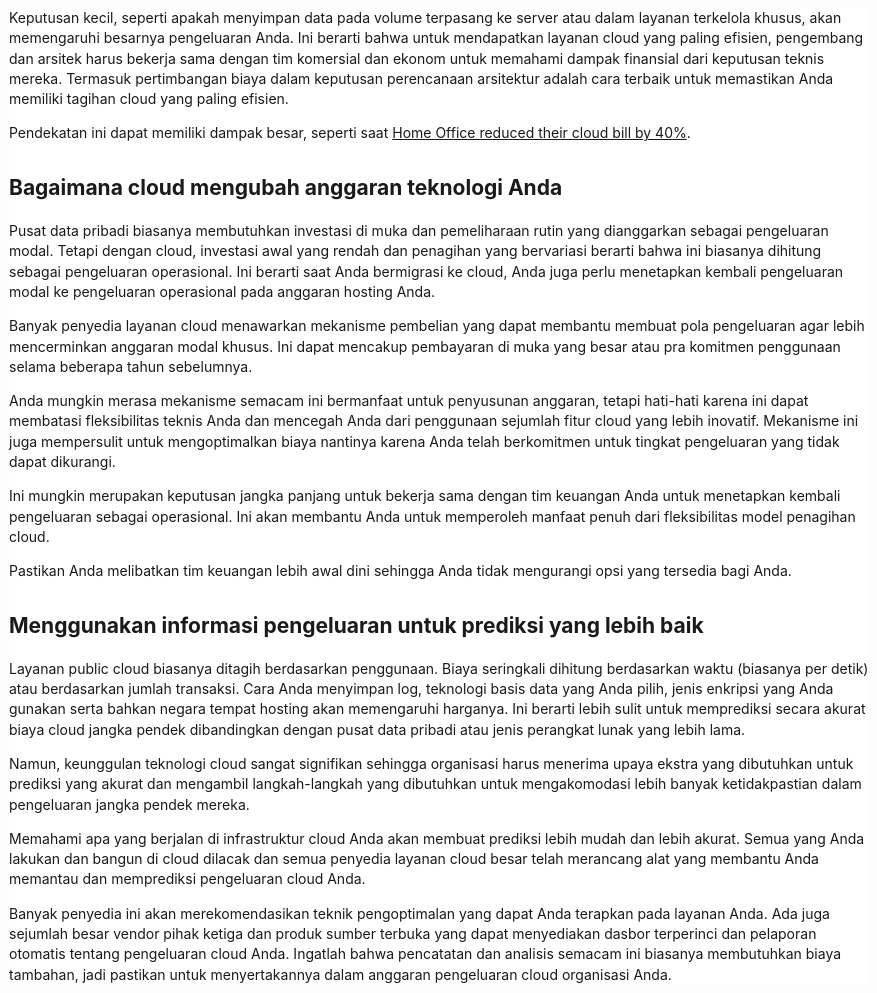 Keputusan kecil, seperti apakah menyimpan data pada volume terpasang ke server atau dalam layanan terkelola khusus, akan memengaruhi besarnya pengeluaran Anda. Ini berarti bahwa untuk mendapatkan layanan cloud yang paling efisien, pengembang dan arsitek harus bekerja sama dengan tim komersial dan ekonom untuk memahami dampak finansial dari keputusan teknis mereka. Termasuk pertimbangan biaya dalam keputusan perencanaan arsitektur adalah cara terbaik untuk memastikan Anda memiliki tagihan cloud yang paling efisien.

Pendekatan ini dapat memiliki dampak besar, seperti saat [Home Office reduced their cloud bill by 40%](https://www.gov.uk/government/case-studies/how-the-home-offices-immigration-technology-department-reduced-its-cloud-costs-by-40).

## Bagaimana cloud mengubah anggaran teknologi Anda

Pusat data pribadi biasanya membutuhkan investasi di muka dan pemeliharaan rutin yang dianggarkan sebagai pengeluaran modal. Tetapi dengan cloud, investasi awal yang rendah dan penagihan yang bervariasi berarti bahwa ini biasanya dihitung sebagai pengeluaran operasional. Ini berarti saat Anda bermigrasi ke cloud, Anda juga perlu menetapkan kembali pengeluaran modal ke pengeluaran operasional pada anggaran hosting Anda.

Banyak penyedia layanan cloud menawarkan mekanisme pembelian yang dapat membantu membuat pola pengeluaran agar lebih mencerminkan anggaran modal khusus. Ini dapat mencakup pembayaran di muka yang besar atau pra komitmen penggunaan selama beberapa tahun sebelumnya.

Anda mungkin merasa mekanisme semacam ini bermanfaat untuk penyusunan anggaran, tetapi hati-hati karena ini dapat membatasi fleksibilitas teknis Anda dan mencegah Anda dari penggunaan sejumlah fitur cloud yang lebih inovatif. Mekanisme ini juga mempersulit untuk mengoptimalkan biaya nantinya karena Anda telah berkomitmen untuk tingkat pengeluaran yang tidak dapat dikurangi.

Ini mungkin merupakan keputusan jangka panjang untuk bekerja sama dengan tim keuangan Anda untuk menetapkan kembali pengeluaran sebagai operasional. Ini akan membantu Anda untuk memperoleh manfaat penuh dari fleksibilitas model penagihan cloud.

Pastikan Anda melibatkan tim keuangan lebih awal dini sehingga Anda tidak mengurangi opsi yang tersedia bagi Anda.

## Menggunakan informasi pengeluaran untuk prediksi yang lebih baik

Layanan public cloud biasanya ditagih berdasarkan penggunaan. Biaya seringkali dihitung berdasarkan waktu (biasanya per detik) atau berdasarkan jumlah transaksi. Cara Anda menyimpan log, teknologi basis data yang Anda pilih, jenis enkripsi yang Anda gunakan serta bahkan negara tempat hosting akan memengaruhi harganya. Ini berarti lebih sulit untuk memprediksi secara akurat biaya cloud jangka pendek dibandingkan dengan pusat data pribadi atau jenis perangkat lunak yang lebih lama.

Namun, keunggulan teknologi cloud sangat signifikan sehingga organisasi harus menerima upaya ekstra yang dibutuhkan untuk prediksi yang akurat dan mengambil langkah-langkah yang dibutuhkan untuk mengakomodasi lebih banyak ketidakpastian dalam pengeluaran jangka pendek mereka.

Memahami apa yang berjalan di infrastruktur cloud Anda akan membuat prediksi lebih mudah dan lebih akurat. Semua yang Anda lakukan dan bangun di cloud dilacak dan semua penyedia layanan cloud besar telah merancang alat yang membantu Anda memantau dan memprediksi pengeluaran cloud Anda.

Banyak penyedia ini akan merekomendasikan teknik pengoptimalan yang dapat Anda terapkan pada layanan Anda. Ada juga sejumlah besar vendor pihak ketiga dan produk sumber terbuka yang dapat menyediakan dasbor terperinci dan pelaporan otomatis tentang pengeluaran cloud Anda. Ingatlah bahwa pencatatan dan analisis semacam ini biasanya membutuhkan biaya tambahan, jadi pastikan untuk menyertakannya dalam anggaran pengeluaran cloud organisasi Anda.
